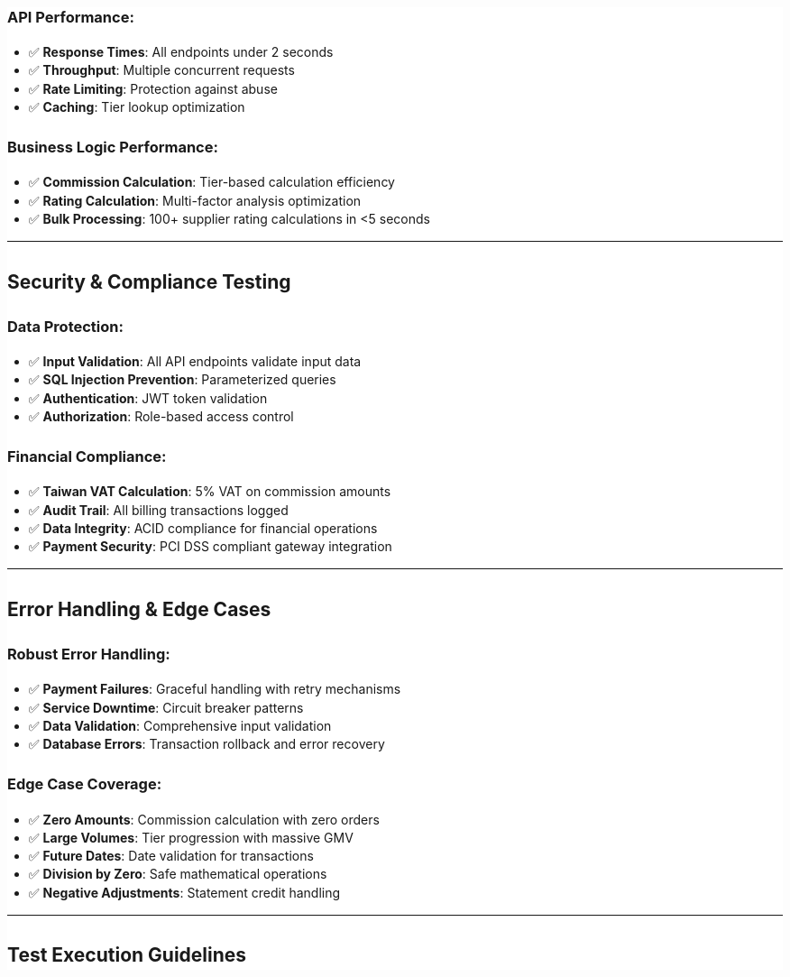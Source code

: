 ### API Performance:
- ✅ **Response Times**: All endpoints under 2 seconds
- ✅ **Throughput**: Multiple concurrent requests
- ✅ **Rate Limiting**: Protection against abuse
- ✅ **Caching**: Tier lookup optimization

### Business Logic Performance:
- ✅ **Commission Calculation**: Tier-based calculation efficiency
- ✅ **Rating Calculation**: Multi-factor analysis optimization
- ✅ **Bulk Processing**: 100+ supplier rating calculations in <5 seconds

---

## Security & Compliance Testing

### Data Protection:
- ✅ **Input Validation**: All API endpoints validate input data
- ✅ **SQL Injection Prevention**: Parameterized queries
- ✅ **Authentication**: JWT token validation
- ✅ **Authorization**: Role-based access control

### Financial Compliance:
- ✅ **Taiwan VAT Calculation**: 5% VAT on commission amounts
- ✅ **Audit Trail**: All billing transactions logged
- ✅ **Data Integrity**: ACID compliance for financial operations
- ✅ **Payment Security**: PCI DSS compliant gateway integration

---

## Error Handling & Edge Cases

### Robust Error Handling:
- ✅ **Payment Failures**: Graceful handling with retry mechanisms
- ✅ **Service Downtime**: Circuit breaker patterns
- ✅ **Data Validation**: Comprehensive input validation
- ✅ **Database Errors**: Transaction rollback and error recovery

### Edge Case Coverage:
- ✅ **Zero Amounts**: Commission calculation with zero orders
- ✅ **Large Volumes**: Tier progression with massive GMV
- ✅ **Future Dates**: Date validation for transactions
- ✅ **Division by Zero**: Safe mathematical operations
- ✅ **Negative Adjustments**: Statement credit handling

---

## Test Execution Guidelines
